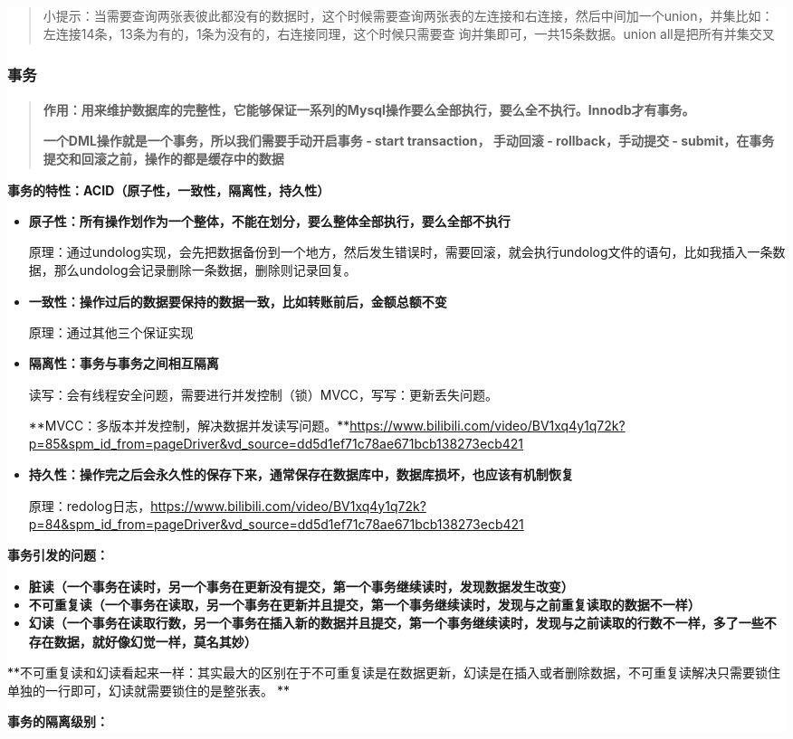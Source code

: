 > 小提示：当需要查询两张表彼此都没有的数据时，这个时候需要查询两张表的左连接和右连接，然后中间加一个union，并集比如：左连接14条，13条为有的，1条为没有的，右连接同理，这个时候只需要查                                                                                                                                                                                                                                                                                                                                                                                                                                                                                                                                                                                                                                                                                                                                                                                                                                                                                                                                                                                                                                                                                                                                                                                                                                                                                                                                                                                                                                                                                                                                                                                                                                      询并集即可，一共15条数据。union all是把所有并集交叉

### 事务

> **作用：用来维护数据库的完整性，它能够保证一系列的Mysql操作要么全部执行，要么全不执行。Innodb才有事务。**
>
> **一个DML操作就是一个事务，所以我们需要手动开启事务 - start transaction， 手动回滚 - rollback，手动提交 - submit，在事务提交和回滚之前，操作的都是缓存中的数据**

**事务的特性：ACID（原子性，一致性，隔离性，持久性）**

- **原子性：所有操作划作为一个整体，不能在划分，要么整体全部执行，要么全部不执行**

  原理：通过undolog实现，会先把数据备份到一个地方，然后发生错误时，需要回滚，就会执行undolog文件的语句，比如我插入一条数据，那么undolog会记录删除一条数据，删除则记录回复。

- **一致性：操作过后的数据要保持的数据一致，比如转账前后，金额总额不变**

  原理：通过其他三个保证实现

- **隔离性：事务与事务之间相互隔离**

  读写：会有线程安全问题，需要进行并发控制（锁）MVCC，写写：更新丢失问题。

  **MVCC：多版本并发控制，解决数据并发读写问题。**https://www.bilibili.com/video/BV1xq4y1q72k?p=85&spm_id_from=pageDriver&vd_source=dd5d1ef71c78ae671bcb138273ecb421

- **持久性：操作完之后会永久性的保存下来，通常保存在数据库中，数据库损坏，也应该有机制恢复**

  原理：redolog日志，https://www.bilibili.com/video/BV1xq4y1q72k?p=84&spm_id_from=pageDriver&vd_source=dd5d1ef71c78ae671bcb138273ecb421

**事务引发的问题：**

- **脏读（一个事务在读时，另一个事务在更新没有提交，第一个事务继续读时，发现数据发生改变）**
- **不可重复读（一个事务在读取，另一个事务在更新并且提交，第一个事务继续读时，发现与之前重复读取的数据不一样）**
- **幻读（一个事务在读取行数，另一个事务在插入新的数据并且提交，第一个事务继续读时，发现与之前读取的行数不一样，多了一些不存在数据，就好像幻觉一样，莫名其妙）**

**不可重复读和幻读看起来一样：其实最大的区别在于不可重复读是在数据更新，幻读是在插入或者删除数据，不可重复读解决只需要锁住单独的一行即可，幻读就需要锁住的是整张表。 **

**事务的隔离级别：**

